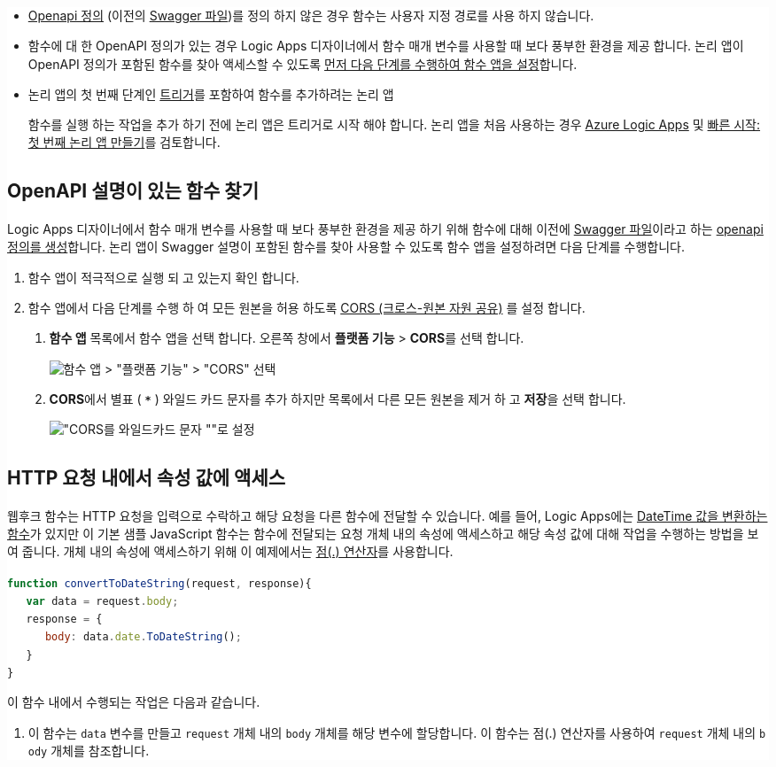   * [Openapi 정의](../azure-functions/functions-openapi-definition.md) (이전의 [Swagger 파일](https://swagger.io/))를 정의 하지 않은 경우 함수는 사용자 지정 경로를 사용 하지 않습니다.

  * 함수에 대 한 OpenAPI 정의가 있는 경우 Logic Apps 디자이너에서 함수 매개 변수를 사용할 때 보다 풍부한 환경을 제공 합니다. 논리 앱이 OpenAPI 정의가 포함된 함수를 찾아 액세스할 수 있도록 [먼저 다음 단계를 수행하여 함수 앱을 설정](#function-swagger)합니다.

* 논리 앱의 첫 번째 단계인 [트리거](../logic-apps/logic-apps-overview.md#logic-app-concepts)를 포함하여 함수를 추가하려는 논리 앱

  함수를 실행 하는 작업을 추가 하기 전에 논리 앱은 트리거로 시작 해야 합니다. 논리 앱을 처음 사용하는 경우 [Azure Logic Apps](../logic-apps/logic-apps-overview.md) 및 [빠른 시작: 첫 번째 논리 앱 만들기](../logic-apps/quickstart-create-first-logic-app-workflow.md)를 검토합니다.

<a name="function-swagger"></a>

## <a name="find-functions-that-have-openapi-descriptions"></a>OpenAPI 설명이 있는 함수 찾기

Logic Apps 디자이너에서 함수 매개 변수를 사용할 때 보다 풍부한 환경을 제공 하기 위해 함수에 대해 이전에 [Swagger 파일](https://swagger.io/)이라고 하는 [openapi 정의를 생성](../azure-functions/functions-openapi-definition.md)합니다. 논리 앱이 Swagger 설명이 포함된 함수를 찾아 사용할 수 있도록 함수 앱을 설정하려면 다음 단계를 수행합니다.

1. 함수 앱이 적극적으로 실행 되 고 있는지 확인 합니다.

1. 함수 앱에서 다음 단계를 수행 하 여 모든 원본을 허용 하도록 [CORS (크로스-원본 자원 공유)](https://en.wikipedia.org/wiki/Cross-origin_resource_sharing) 를 설정 합니다.

   1. **함수 앱** 목록에서 함수 앱을 선택 합니다. 오른쪽 창에서 **플랫폼 기능** > **CORS**를 선택 합니다.

      ![함수 앱 > "플랫폼 기능" > "CORS" 선택](./media/logic-apps-azure-functions/function-platform-features-cors.png)

   1. **CORS**에서 별표 ( **`*`** ) 와일드 카드 문자를 추가 하지만 목록에서 다른 모든 원본을 제거 하 고 **저장**을 선택 합니다.

      !["CORS*를 와일드카드 문자 "*"로 설정](./media/logic-apps-azure-functions/function-platform-features-cors-origins.png)

## <a name="access-property-values-inside-http-requests"></a>HTTP 요청 내에서 속성 값에 액세스

웹후크 함수는 HTTP 요청을 입력으로 수락하고 해당 요청을 다른 함수에 전달할 수 있습니다. 예를 들어, Logic Apps에는 [DateTime 값을 변환하는 함수](../logic-apps/workflow-definition-language-functions-reference.md)가 있지만 이 기본 샘플 JavaScript 함수는 함수에 전달되는 요청 개체 내의 속성에 액세스하고 해당 속성 값에 대해 작업을 수행하는 방법을 보여 줍니다. 개체 내의 속성에 액세스하기 위해 이 예제에서는 [점(.) 연산자](https://developer.mozilla.org/docs/Web/JavaScript/Reference/Operators/Property_accessors)를 사용합니다.

```javascript
function convertToDateString(request, response){
   var data = request.body;
   response = {
      body: data.date.ToDateString();
   }
}
```

이 함수 내에서 수행되는 작업은 다음과 같습니다.

1. 이 함수는 `data` 변수를 만들고 `request` 개체 내의 `body` 개체를 해당 변수에 할당합니다. 이 함수는 점(.) 연산자를 사용하여 `request` 개체 내의 `body` 개체를 참조합니다.
